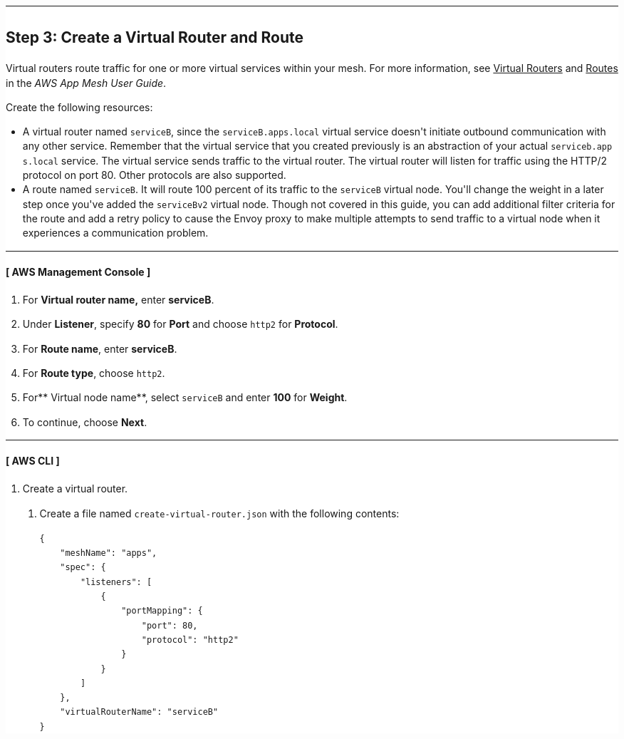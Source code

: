 ------

## Step 3: Create a Virtual Router and Route<a name="create-virtual-router-and-route"></a>

Virtual routers route traffic for one or more virtual services within your mesh\. For more information, see [Virtual Routers](https://docs.aws.amazon.com//app-mesh/latest/userguide/virtual_routers.html) and [Routes](https://docs.aws.amazon.com//app-mesh/latest/userguide/routes.html) in the *AWS App Mesh User Guide*\.

Create the following resources:
+ A virtual router named `serviceB`, since the `serviceB.apps.local` virtual service doesn't initiate outbound communication with any other service\. Remember that the virtual service that you created previously is an abstraction of your actual `serviceb.apps.local` service\. The virtual service sends traffic to the virtual router\. The virtual router will listen for traffic using the HTTP/2 protocol on port 80\. Other protocols are also supported\. 
+ A route named `serviceB`\. It will route 100 percent of its traffic to the `serviceB` virtual node\. You'll change the weight in a later step once you've added the `serviceBv2` virtual node\. Though not covered in this guide, you can add additional filter criteria for the route and add a retry policy to cause the Envoy proxy to make multiple attempts to send traffic to a virtual node when it experiences a communication problem\.

------
#### [ AWS Management Console ]

1. For **Virtual router name,** enter **serviceB**\.

1. Under **Listener**, specify **80** for **Port** and choose `http2` for **Protocol**\.

1. For **Route name**, enter **serviceB**\. 

1. For **Route type**, choose `http2`\.

1. For** Virtual node name**, select `serviceB` and enter **100** for **Weight**\.

1. To continue, choose **Next**\.

------
#### [ AWS CLI ]

1. Create a virtual router\.

   1. Create a file named `create-virtual-router.json` with the following contents:

      ```
      {
          "meshName": "apps",
          "spec": {
              "listeners": [
                  {
                      "portMapping": {
                          "port": 80,
                          "protocol": "http2"
                      }
                  }
              ]
          },
          "virtualRouterName": "serviceB"
      }
      ```
